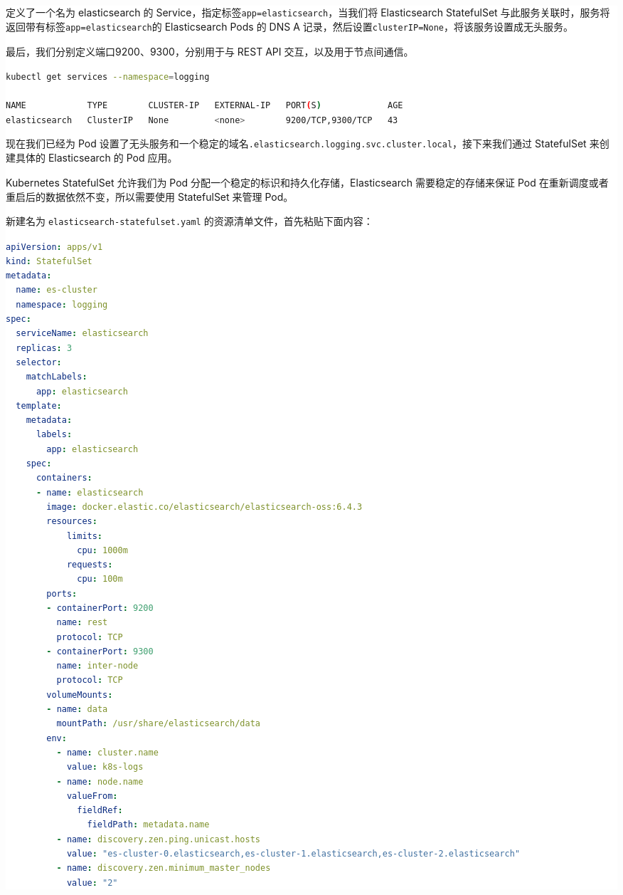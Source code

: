 定义了一个名为 elasticsearch 的 Service，指定标签`app=elasticsearch`，当我们将 Elasticsearch StatefulSet 与此服务关联时，服务将返回带有标签`app=elasticsearch`的 Elasticsearch Pods 的 DNS A 记录，然后设置`clusterIP=None`，将该服务设置成无头服务。

最后，我们分别定义端口9200、9300，分别用于与 REST API 交互，以及用于节点间通信。

```bash
kubectl get services --namespace=logging

NAME            TYPE        CLUSTER-IP   EXTERNAL-IP   PORT(S)             AGE
elasticsearch   ClusterIP   None         <none>        9200/TCP,9300/TCP   43
```

现在我们已经为 Pod 设置了无头服务和一个稳定的域名`.elasticsearch.logging.svc.cluster.local`，接下来我们通过 StatefulSet 来创建具体的 Elasticsearch 的 Pod 应用。

Kubernetes StatefulSet 允许我们为 Pod 分配一个稳定的标识和持久化存储，Elasticsearch 需要稳定的存储来保证 Pod 在重新调度或者重启后的数据依然不变，所以需要使用 StatefulSet 来管理 Pod。

新建名为 `elasticsearch-statefulset.yaml` 的资源清单文件，首先粘贴下面内容：

```yaml
apiVersion: apps/v1
kind: StatefulSet
metadata:
  name: es-cluster
  namespace: logging
spec:
  serviceName: elasticsearch
  replicas: 3
  selector:
    matchLabels:
      app: elasticsearch
  template:
    metadata:
      labels:
        app: elasticsearch
    spec:
      containers:
      - name: elasticsearch
        image: docker.elastic.co/elasticsearch/elasticsearch-oss:6.4.3
        resources:
            limits:
              cpu: 1000m
            requests:
              cpu: 100m
        ports:
        - containerPort: 9200
          name: rest
          protocol: TCP
        - containerPort: 9300
          name: inter-node
          protocol: TCP
        volumeMounts:
        - name: data
          mountPath: /usr/share/elasticsearch/data
        env:
          - name: cluster.name
            value: k8s-logs
          - name: node.name
            valueFrom:
              fieldRef:
                fieldPath: metadata.name
          - name: discovery.zen.ping.unicast.hosts
            value: "es-cluster-0.elasticsearch,es-cluster-1.elasticsearch,es-cluster-2.elasticsearch"
          - name: discovery.zen.minimum_master_nodes
            value: "2"
```